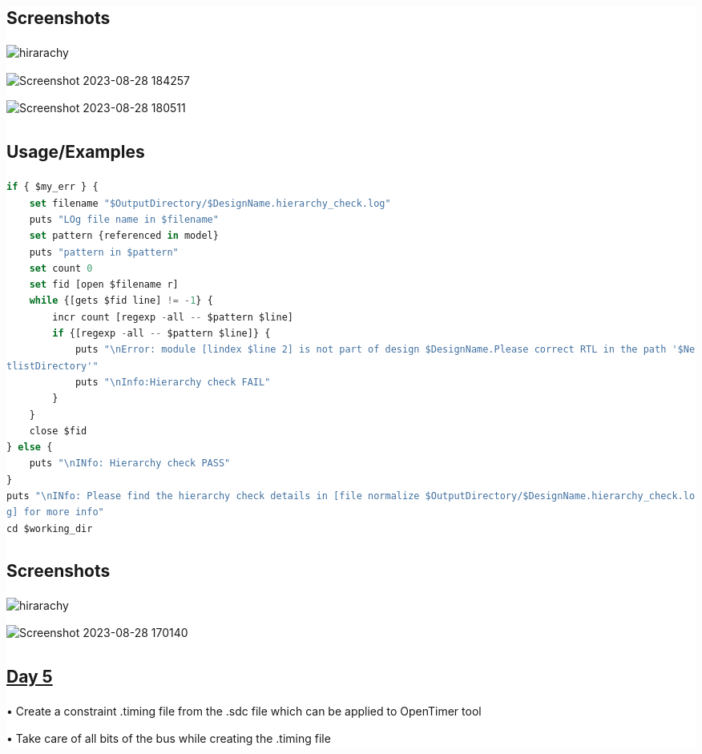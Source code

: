 ## Screenshots

![hirarachy](https://github.com/nikhil5-b/VSD-5-DAYS-TCL-SCRIPTING-WORKSHOP/assets/52079538/8b76d2b3-d77b-47b6-b6b1-04d7f7dd0f43)


![Screenshot 2023-08-28 184257](https://github.com/nikhil5-b/VSD-5-DAYS-TCL-SCRIPTING-WORKSHOP/assets/52079538/8ec7ebb8-c501-414a-a326-5a817ba75103)


![Screenshot 2023-08-28 180511](https://github.com/nikhil5-b/VSD-5-DAYS-TCL-SCRIPTING-WORKSHOP/assets/52079538/aefb0c4e-3eec-48ba-87b1-cdf7aa449510)


## Usage/Examples

```javascript
if { $my_err } {
	set filename "$OutputDirectory/$DesignName.hierarchy_check.log"
	puts "LOg file name in $filename" 
	set pattern {referenced in model}
	puts "pattern in $pattern"
	set count 0
	set fid [open $filename r]
	while {[gets $fid line] != -1} {
		incr count [regexp -all -- $pattern $line]
		if {[regexp -all -- $pattern $line]} {
			puts "\nError: module [lindex $line 2] is not part of design $DesignName.Please correct RTL in the path '$NetlistDirectory'"
			puts "\nInfo:Hierarchy check FAIL"
		}
	}
	close $fid
} else {
	puts "\nINfo: Hierarchy check PASS"
}
puts "\nINfo: Please find the hierarchy check details in [file normalize $OutputDirectory/$DesignName.hierarchy_check.log] for more info"
cd $working_dir
```


## Screenshots

![hirarachy](https://github.com/nikhil5-b/VSD-5-DAYS-TCL-SCRIPTING-WORKSHOP/assets/52079538/8b76d2b3-d77b-47b6-b6b1-04d7f7dd0f43)


![Screenshot 2023-08-28 170140](https://github.com/nikhil5-b/VSD-5-DAYS-TCL-SCRIPTING-WORKSHOP/assets/52079538/7844da13-6bcb-4219-aff1-f48f9998551c)

## <ins>**Day 5**<ins>

• Create a constraint .timing file from the .sdc file which can be applied to OpenTimer tool

• Take care of all bits of the bus while creating the .timing file 
